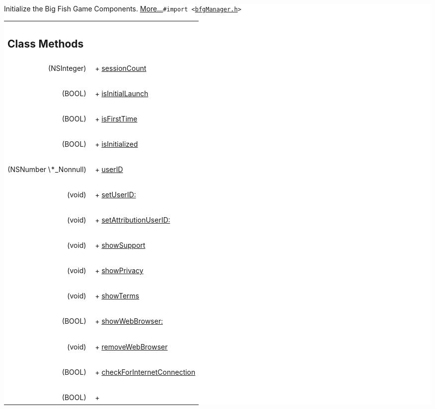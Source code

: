 <div class="contents">Initialize the Big Fish Game Components.    <a href="interfacebfg_manager.html#details">More...</a><code>#import &lt;<a class="el" href="bfg_manager_8h_source.html">bfgManager.h</a>&gt;</code><table class="memberdecls"><tr class="heading"><td colspan="2"><h2 class="groupheader"><a id="pub-static-methods" name="pub-static-methods"></a> Class Methods</h2></td></tr><tr class="memitem:a2e68ef70d1fba8643298eecc59c2e6d4"><td class="memItemLeft" align="right" valign="top">(NSInteger)&#160;</td><td class="memItemRight" valign="bottom">+ <a class="el" href="interfacebfg_manager.html#a2e68ef70d1fba8643298eecc59c2e6d4">sessionCount</a></td></tr><tr class="separator:a2e68ef70d1fba8643298eecc59c2e6d4"><td class="memSeparator" colspan="2">&#160;</td></tr><tr class="memitem:aa63116b0a33173e657412a3605ef9edc"><td class="memItemLeft" align="right" valign="top">(BOOL)&#160;</td><td class="memItemRight" valign="bottom">+ <a class="el" href="interfacebfg_manager.html#aa63116b0a33173e657412a3605ef9edc">isInitialLaunch</a></td></tr><tr class="separator:aa63116b0a33173e657412a3605ef9edc"><td class="memSeparator" colspan="2">&#160;</td></tr><tr class="memitem:ab7f2f7d4a05d026292f8cc63e9c2b586"><td class="memItemLeft" align="right" valign="top">(BOOL)&#160;</td><td class="memItemRight" valign="bottom">+ <a class="el" href="interfacebfg_manager.html#ab7f2f7d4a05d026292f8cc63e9c2b586">isFirstTime</a></td></tr><tr class="separator:ab7f2f7d4a05d026292f8cc63e9c2b586"><td class="memSeparator" colspan="2">&#160;</td></tr><tr class="memitem:a20137bdbca0066b3420ee3fdf77bf96f"><td class="memItemLeft" align="right" valign="top">(BOOL)&#160;</td><td class="memItemRight" valign="bottom">+ <a class="el" href="interfacebfg_manager.html#a20137bdbca0066b3420ee3fdf77bf96f">isInitialized</a></td></tr><tr class="separator:a20137bdbca0066b3420ee3fdf77bf96f"><td class="memSeparator" colspan="2">&#160;</td></tr><tr class="memitem:a92b24cba6edfcbeb3e965228ef2d1e38"><td class="memItemLeft" align="right" valign="top">(NSNumber \*_Nonnull)&#160;</td><td class="memItemRight" valign="bottom">+ <a class="el" href="interfacebfg_manager.html#a92b24cba6edfcbeb3e965228ef2d1e38">userID</a></td></tr><tr class="separator:a92b24cba6edfcbeb3e965228ef2d1e38"><td class="memSeparator" colspan="2">&#160;</td></tr><tr class="memitem:a815a8a1d1170ba535afe722642429f6f"><td class="memItemLeft" align="right" valign="top">(void)&#160;</td><td class="memItemRight" valign="bottom">+ <a class="el" href="interfacebfg_manager.html#a815a8a1d1170ba535afe722642429f6f">setUserID:</a></td></tr><tr class="separator:a815a8a1d1170ba535afe722642429f6f"><td class="memSeparator" colspan="2">&#160;</td></tr><tr class="memitem:ad360ad972353eab9aa4708e0a64e94db"><td class="memItemLeft" align="right" valign="top">(void)&#160;</td><td class="memItemRight" valign="bottom">+ <a class="el" href="interfacebfg_manager.html#ad360ad972353eab9aa4708e0a64e94db">setAttributionUserID:</a></td></tr><tr class="separator:ad360ad972353eab9aa4708e0a64e94db"><td class="memSeparator" colspan="2">&#160;</td></tr><tr class="memitem:a36dc0bd019902e9cf816c926e66bf8f0"><td class="memItemLeft" align="right" valign="top">(void)&#160;</td><td class="memItemRight" valign="bottom">+ <a class="el" href="interfacebfg_manager.html#a36dc0bd019902e9cf816c926e66bf8f0">showSupport</a></td></tr><tr class="separator:a36dc0bd019902e9cf816c926e66bf8f0"><td class="memSeparator" colspan="2">&#160;</td></tr><tr class="memitem:ace61025e839f1298ebc3c78307dd3791"><td class="memItemLeft" align="right" valign="top">(void)&#160;</td><td class="memItemRight" valign="bottom">+ <a class="el" href="interfacebfg_manager.html#ace61025e839f1298ebc3c78307dd3791">showPrivacy</a></td></tr><tr class="separator:ace61025e839f1298ebc3c78307dd3791"><td class="memSeparator" colspan="2">&#160;</td></tr><tr class="memitem:a8e7c1a2dab58d6921c67cef2fdb6b130"><td class="memItemLeft" align="right" valign="top">(void)&#160;</td><td class="memItemRight" valign="bottom">+ <a class="el" href="interfacebfg_manager.html#a8e7c1a2dab58d6921c67cef2fdb6b130">showTerms</a></td></tr><tr class="separator:a8e7c1a2dab58d6921c67cef2fdb6b130"><td class="memSeparator" colspan="2">&#160;</td></tr><tr class="memitem:a49dbec49c501e53e39dd5087874540a2"><td class="memItemLeft" align="right" valign="top">(BOOL)&#160;</td><td class="memItemRight" valign="bottom">+ <a class="el" href="interfacebfg_manager.html#a49dbec49c501e53e39dd5087874540a2">showWebBrowser:</a></td></tr><tr class="separator:a49dbec49c501e53e39dd5087874540a2"><td class="memSeparator" colspan="2">&#160;</td></tr><tr class="memitem:aff81a65a9e90a56a09f4603994f49c81"><td class="memItemLeft" align="right" valign="top">(void)&#160;</td><td class="memItemRight" valign="bottom">+ <a class="el" href="interfacebfg_manager.html#aff81a65a9e90a56a09f4603994f49c81">removeWebBrowser</a></td></tr><tr class="separator:aff81a65a9e90a56a09f4603994f49c81"><td class="memSeparator" colspan="2">&#160;</td></tr><tr class="memitem:a296ea2e65694aeb71a6a876f7b06b9c7"><td class="memItemLeft" align="right" valign="top">(BOOL)&#160;</td><td class="memItemRight" valign="bottom">+ <a class="el" href="interfacebfg_manager.html#a296ea2e65694aeb71a6a876f7b06b9c7">checkForInternetConnection</a></td></tr><tr class="separator:a296ea2e65694aeb71a6a876f7b06b9c7"><td class="memSeparator" colspan="2">&#160;</td></tr><tr class="memitem:ab3b27cdf2ab197f857af34b3994b0bf4"><td class="memItemLeft" align="right" valign="top">(BOOL)&#160;</td><td class="memItemRight" valign="bottom">+